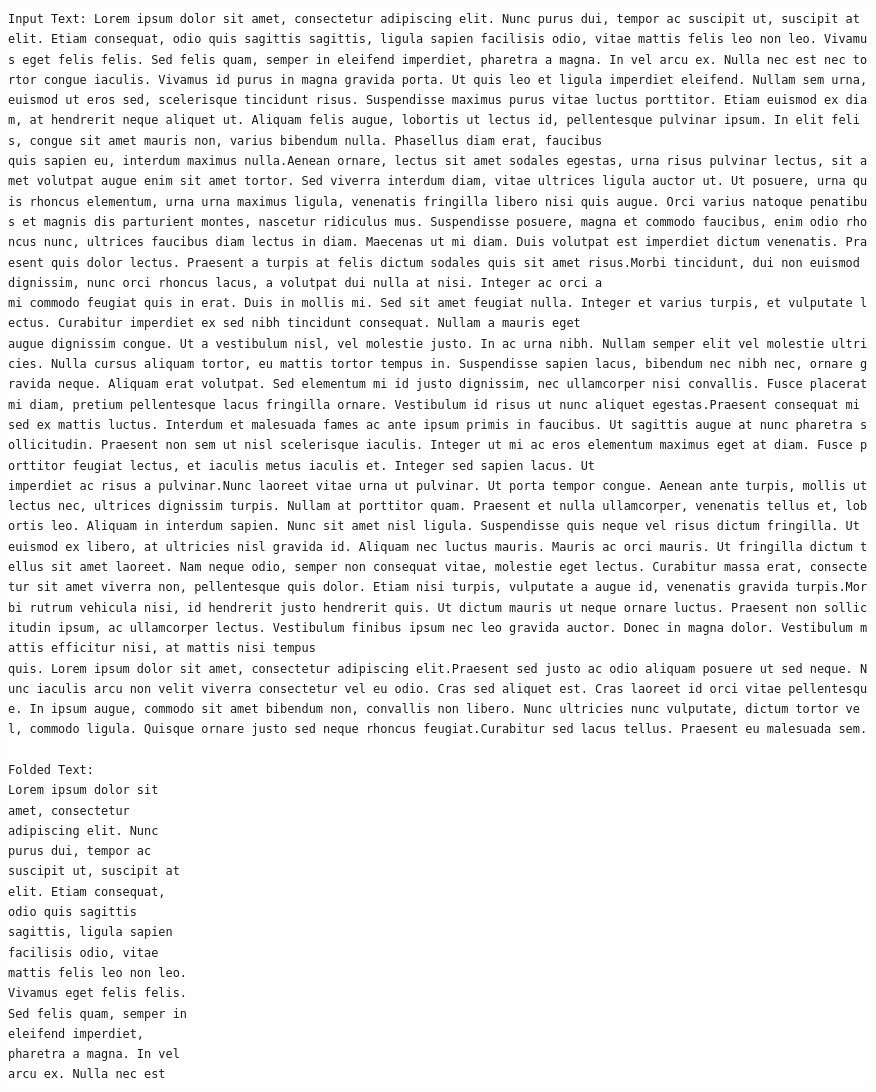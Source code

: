 ```console
Input Text: Lorem ipsum dolor sit amet, consectetur adipiscing elit. Nunc purus dui, tempor ac suscipit ut, suscipit at elit. Etiam consequat, odio quis sagittis sagittis, ligula sapien facilisis odio, vitae mattis felis leo non leo. Vivamus eget felis felis. Sed felis quam, semper in eleifend imperdiet, pharetra a magna. In vel arcu ex. Nulla nec est nec tortor congue iaculis. Vivamus id purus in magna gravida porta. Ut quis leo et ligula imperdiet eleifend. Nullam sem urna, euismod ut eros sed, scelerisque tincidunt risus. Suspendisse maximus purus vitae luctus porttitor. Etiam euismod ex diam, at hendrerit neque aliquet ut. Aliquam felis augue, lobortis ut lectus id, pellentesque pulvinar ipsum. In elit felis, congue sit amet mauris non, varius bibendum nulla. Phasellus diam erat, faucibus 
quis sapien eu, interdum maximus nulla.Aenean ornare, lectus sit amet sodales egestas, urna risus pulvinar lectus, sit amet volutpat augue enim sit amet tortor. Sed viverra interdum diam, vitae ultrices ligula auctor ut. Ut posuere, urna quis rhoncus elementum, urna urna maximus ligula, venenatis fringilla libero nisi quis augue. Orci varius natoque penatibus et magnis dis parturient montes, nascetur ridiculus mus. Suspendisse posuere, magna et commodo faucibus, enim odio rhoncus nunc, ultrices faucibus diam lectus in diam. Maecenas ut mi diam. Duis volutpat est imperdiet dictum venenatis. Praesent quis dolor lectus. Praesent a turpis at felis dictum sodales quis sit amet risus.Morbi tincidunt, dui non euismod dignissim, nunc orci rhoncus lacus, a volutpat dui nulla at nisi. Integer ac orci a 
mi commodo feugiat quis in erat. Duis in mollis mi. Sed sit amet feugiat nulla. Integer et varius turpis, et vulputate lectus. Curabitur imperdiet ex sed nibh tincidunt consequat. Nullam a mauris eget 
augue dignissim congue. Ut a vestibulum nisl, vel molestie justo. In ac urna nibh. Nullam semper elit vel molestie ultricies. Nulla cursus aliquam tortor, eu mattis tortor tempus in. Suspendisse sapien lacus, bibendum nec nibh nec, ornare gravida neque. Aliquam erat volutpat. Sed elementum mi id justo dignissim, nec ullamcorper nisi convallis. Fusce placerat mi diam, pretium pellentesque lacus fringilla ornare. Vestibulum id risus ut nunc aliquet egestas.Praesent consequat mi sed ex mattis luctus. Interdum et malesuada fames ac ante ipsum primis in faucibus. Ut sagittis augue at nunc pharetra sollicitudin. Praesent non sem ut nisl scelerisque iaculis. Integer ut mi ac eros elementum maximus eget at diam. Fusce porttitor feugiat lectus, et iaculis metus iaculis et. Integer sed sapien lacus. Ut 
imperdiet ac risus a pulvinar.Nunc laoreet vitae urna ut pulvinar. Ut porta tempor congue. Aenean ante turpis, mollis ut lectus nec, ultrices dignissim turpis. Nullam at porttitor quam. Praesent et nulla ullamcorper, venenatis tellus et, lobortis leo. Aliquam in interdum sapien. Nunc sit amet nisl ligula. Suspendisse quis neque vel risus dictum fringilla. Ut euismod ex libero, at ultricies nisl gravida id. Aliquam nec luctus mauris. Mauris ac orci mauris. Ut fringilla dictum tellus sit amet laoreet. Nam neque odio, semper non consequat vitae, molestie eget lectus. Curabitur massa erat, consectetur sit amet viverra non, pellentesque quis dolor. Etiam nisi turpis, vulputate a augue id, venenatis gravida turpis.Morbi rutrum vehicula nisi, id hendrerit justo hendrerit quis. Ut dictum mauris ut neque ornare luctus. Praesent non sollicitudin ipsum, ac ullamcorper lectus. Vestibulum finibus ipsum nec leo gravida auctor. Donec in magna dolor. Vestibulum mattis efficitur nisi, at mattis nisi tempus 
quis. Lorem ipsum dolor sit amet, consectetur adipiscing elit.Praesent sed justo ac odio aliquam posuere ut sed neque. Nunc iaculis arcu non velit viverra consectetur vel eu odio. Cras sed aliquet est. Cras laoreet id orci vitae pellentesque. In ipsum augue, commodo sit amet bibendum non, convallis non libero. Nunc ultricies nunc vulputate, dictum tortor vel, commodo ligula. Quisque ornare justo sed neque rhoncus feugiat.Curabitur sed lacus tellus. Praesent eu malesuada sem.         

Folded Text:
Lorem ipsum dolor sit
amet, consectetur
adipiscing elit. Nunc
purus dui, tempor ac
suscipit ut, suscipit at
elit. Etiam consequat,
odio quis sagittis
sagittis, ligula sapien
facilisis odio, vitae
mattis felis leo non leo.
Vivamus eget felis felis.
Sed felis quam, semper in
eleifend imperdiet,
pharetra a magna. In vel
arcu ex. Nulla nec est
```